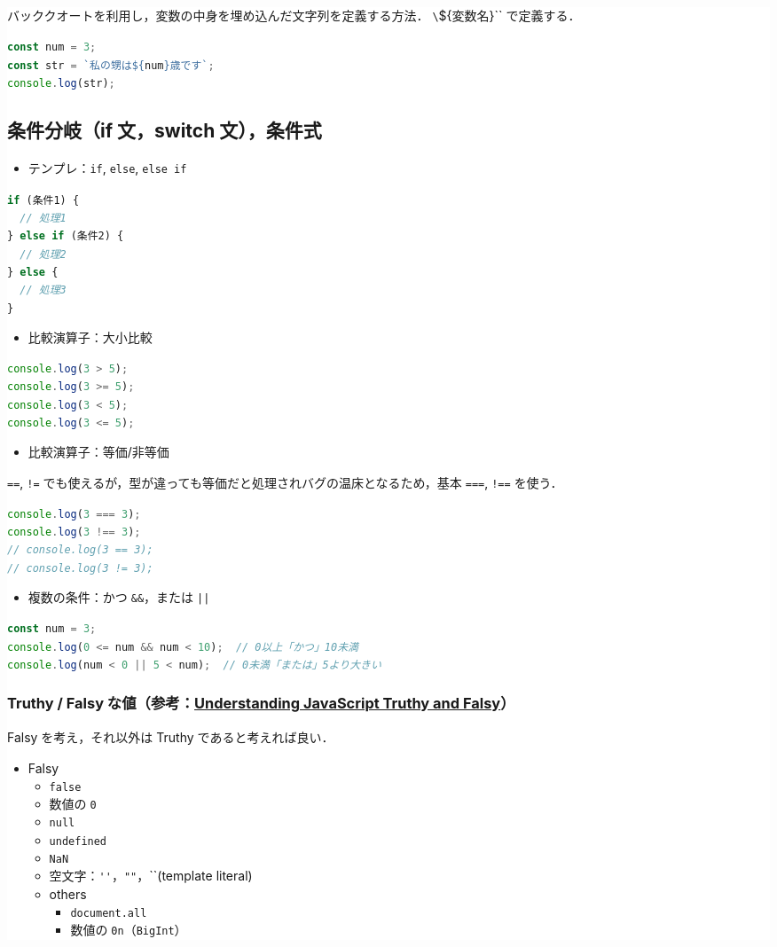 バッククオートを利用し，変数の中身を埋め込んだ文字列を定義する方法．
`\`${変数名}\`` で定義する．

```js
const num = 3;
const str = `私の甥は${num}歳です`;
console.log(str);
```

## 条件分岐（if 文，switch 文），条件式

- テンプレ：`if`, `else`, `else if`

```js
if (条件1) {
  // 処理1
} else if (条件2) {
  // 処理2
} else {
  // 処理3
}
```

- 比較演算子：大小比較

```js
console.log(3 > 5);
console.log(3 >= 5);
console.log(3 < 5);
console.log(3 <= 5);
```

- 比較演算子：等価/非等価

`==`, `!=` でも使えるが，型が違っても等価だと処理されバグの温床となるため，基本 `===`, `!==` を使う．

```js
console.log(3 === 3);
console.log(3 !== 3);
// console.log(3 == 3);
// console.log(3 != 3);
```

- 複数の条件：かつ `&&`，または `||`

```js
const num = 3;
console.log(0 <= num && num < 10);  // 0以上「かつ」10未満
console.log(num < 0 || 5 < num);  // 0未満「または」5より大きい
```

### Truthy / Falsy な値（参考：[Understanding JavaScript Truthy and Falsy](https://stackoverflow.com/questions/35642809/understanding-javascript-truthy-and-falsy)）

Falsy を考え，それ以外は Truthy であると考えれば良い．

- Falsy
  - `false`
  - 数値の `0`
  - `null`
  - `undefined`
  - `NaN`
  - 空文字：`''`，`""`，\`\`(template literal)
  - others
    - `document.all`
    - 数値の `0n`（`BigInt`）
